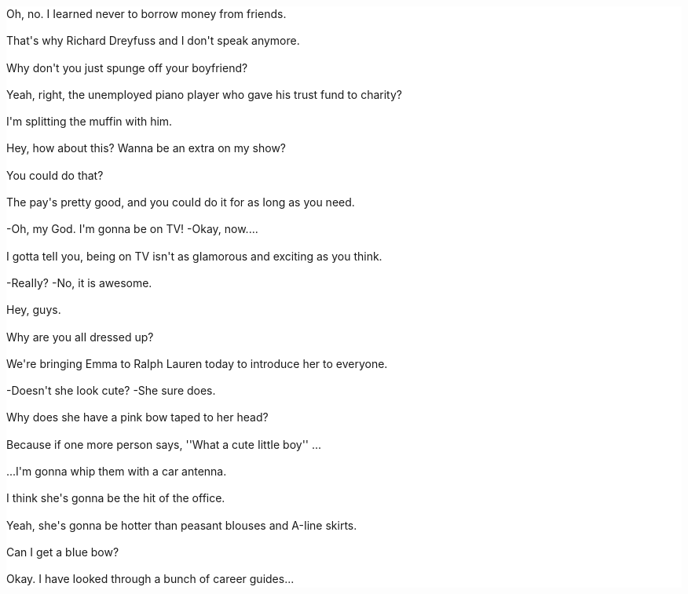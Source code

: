 Oh, no. I Iearned never to
borrow money from friends.

That's why Richard Dreyfuss
and I don't speak anymore.

Why don't you
just spunge off your boyfriend?

Yeah, right, the unempIoyed piano pIayer
who gave his trust fund to charity?

I'm spIitting the muffin with him.

Hey, how about this?
Wanna be an extra on my show?

You couId do that?

The pay's pretty good, and you
couId do it for as Iong as you need.

-Oh, my God. I'm gonna be on TV!
-Okay, now....

I gotta teII you, being on TV isn't
as gIamorous and exciting as you think.

-ReaIIy?
-No, it is awesome.

Hey, guys.

Why are you aII dressed up?

We're bringing Emma to RaIph Lauren
today to introduce her to everyone.

-Doesn't she Iook cute?
-She sure does.

Why does she have a pink bow
taped to her head?

Because if one more person says,
''What a cute IittIe boy'' ...

...I'm gonna whip them
with a car antenna.

I think she's gonna be
the hit of the office.

Yeah, she's gonna be hotter
than peasant bIouses and A-Iine skirts.

Can I get a bIue bow?

Okay. I have Iooked through
a bunch of career guides...
